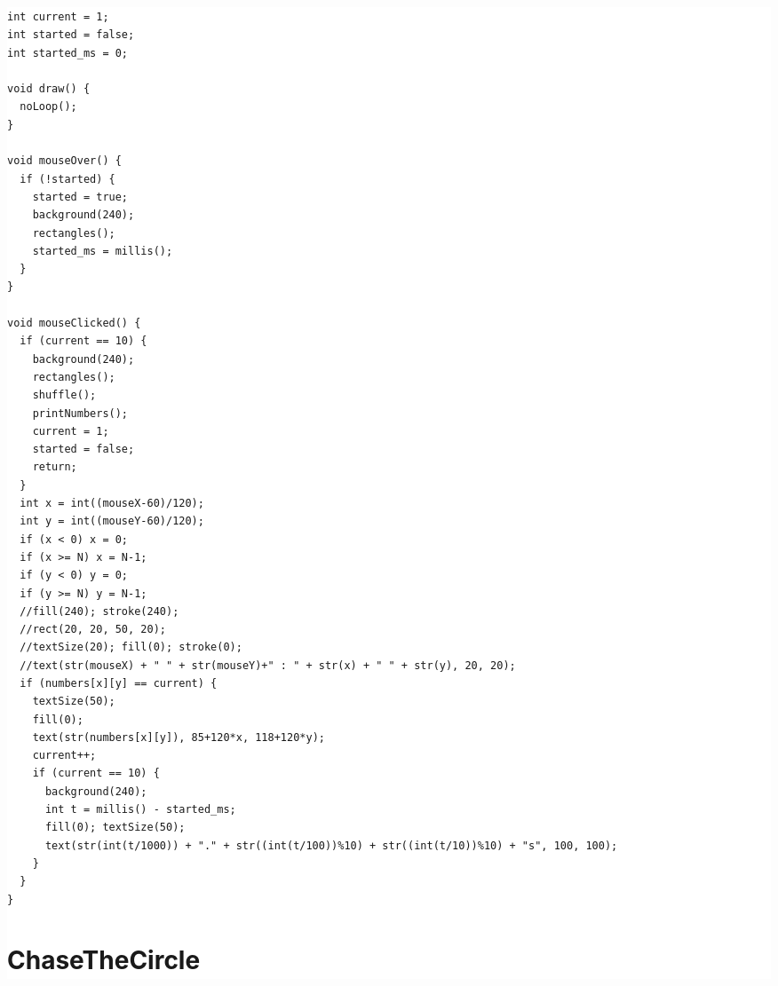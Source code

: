     int current = 1;
    int started = false;
    int started_ms = 0;

    void draw() {
      noLoop();
    }

    void mouseOver() {
      if (!started) {
        started = true;
        background(240);
        rectangles();
        started_ms = millis();
      }
    }

    void mouseClicked() {
      if (current == 10) {
        background(240);
        rectangles();
        shuffle();
        printNumbers();
        current = 1;
        started = false;
        return;
      }
      int x = int((mouseX-60)/120);
      int y = int((mouseY-60)/120);
      if (x < 0) x = 0;
      if (x >= N) x = N-1;
      if (y < 0) y = 0;
      if (y >= N) y = N-1;
      //fill(240); stroke(240);
      //rect(20, 20, 50, 20);
      //textSize(20); fill(0); stroke(0);
      //text(str(mouseX) + " " + str(mouseY)+" : " + str(x) + " " + str(y), 20, 20);
      if (numbers[x][y] == current) {
        textSize(50);
        fill(0); 
        text(str(numbers[x][y]), 85+120*x, 118+120*y);
        current++;
        if (current == 10) {
          background(240);
          int t = millis() - started_ms;
          fill(0); textSize(50);
          text(str(int(t/1000)) + "." + str((int(t/100))%10) + str((int(t/10))%10) + "s", 100, 100);
        }
      }
    }

# ChaseTheCircle
